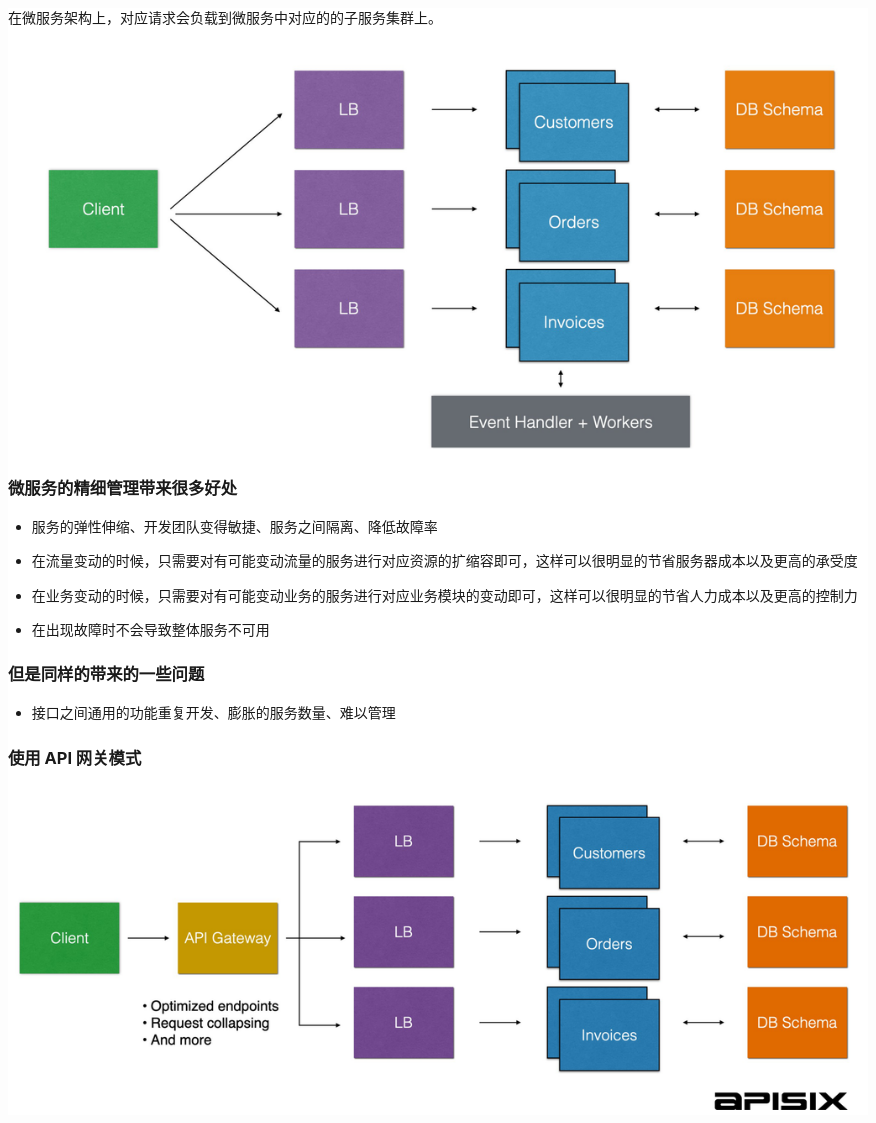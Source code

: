 在微服务架构上，对应请求会负载到微服务中对应的的子服务集群上。

![img](images/wps3.png)

### 微服务的精细管理带来很多好处

* 服务的弹性伸缩、开发团队变得敏捷、服务之间隔离、降低故障率

* 在流量变动的时候，只需要对有可能变动流量的服务进行对应资源的扩缩容即可，这样可以很明显的节省服务器成本以及更高的承受度

* 在业务变动的时候，只需要对有可能变动业务的服务进行对应业务模块的变动即可，这样可以很明显的节省人力成本以及更高的控制力

* 在出现故障时不会导致整体服务不可用

### 但是同样的带来的一些问题

* 接口之间通用的功能重复开发、膨胀的服务数量、难以管理

### 使用 API 网关模式

![img](images/wps4.png)
